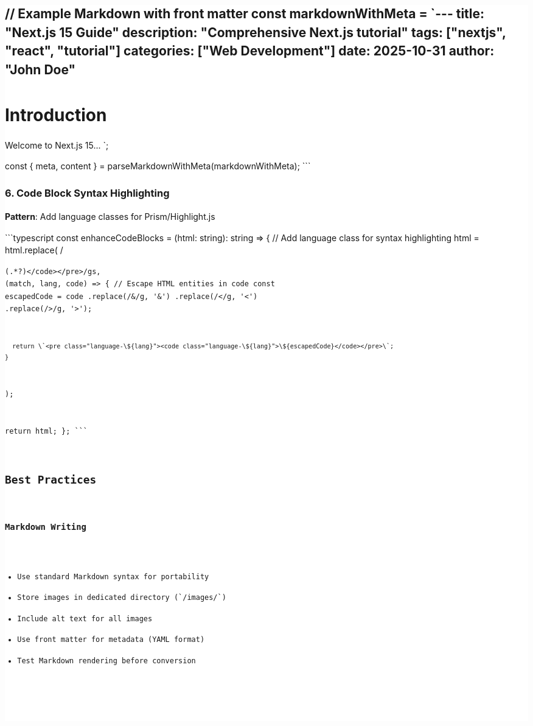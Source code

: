 // Example Markdown with front matter
const markdownWithMeta = \`---
title: "Next.js 15 Guide"
description: "Comprehensive Next.js tutorial"
tags: ["nextjs", "react", "tutorial"]
categories: ["Web Development"]
date: 2025-10-31
author: "John Doe"
---

# Introduction

Welcome to Next.js 15...
\`;

const { meta, content } = parseMarkdownWithMeta(markdownWithMeta);
\`\`\`

### 6. Code Block Syntax Highlighting

**Pattern**: Add language classes for Prism/Highlight.js

\`\`\`typescript
const enhanceCodeBlocks = (html: string): string => {
  // Add language class for syntax highlighting
  html = html.replace(
    /<pre><code class="language-(\w+)">(.*?)<\/code><\/pre>/gs,
    (match, lang, code) => {
      // Escape HTML entities in code
      const escapedCode = code
        .replace(/&/g, '&amp;')
        .replace(/</g, '&lt;')
        .replace(/>/g, '&gt;');
      
      return \`<pre class="language-\${lang}"><code class="language-\${lang}">\${escapedCode}</code></pre>\`;
    }
  );
  
  return html;
};
\`\`\`

## Best Practices

### Markdown Writing
- Use standard Markdown syntax for portability
- Store images in dedicated directory (\`/images/\`)
- Include alt text for all images
- Use front matter for metadata (YAML format)
- Test Markdown rendering before conversion
